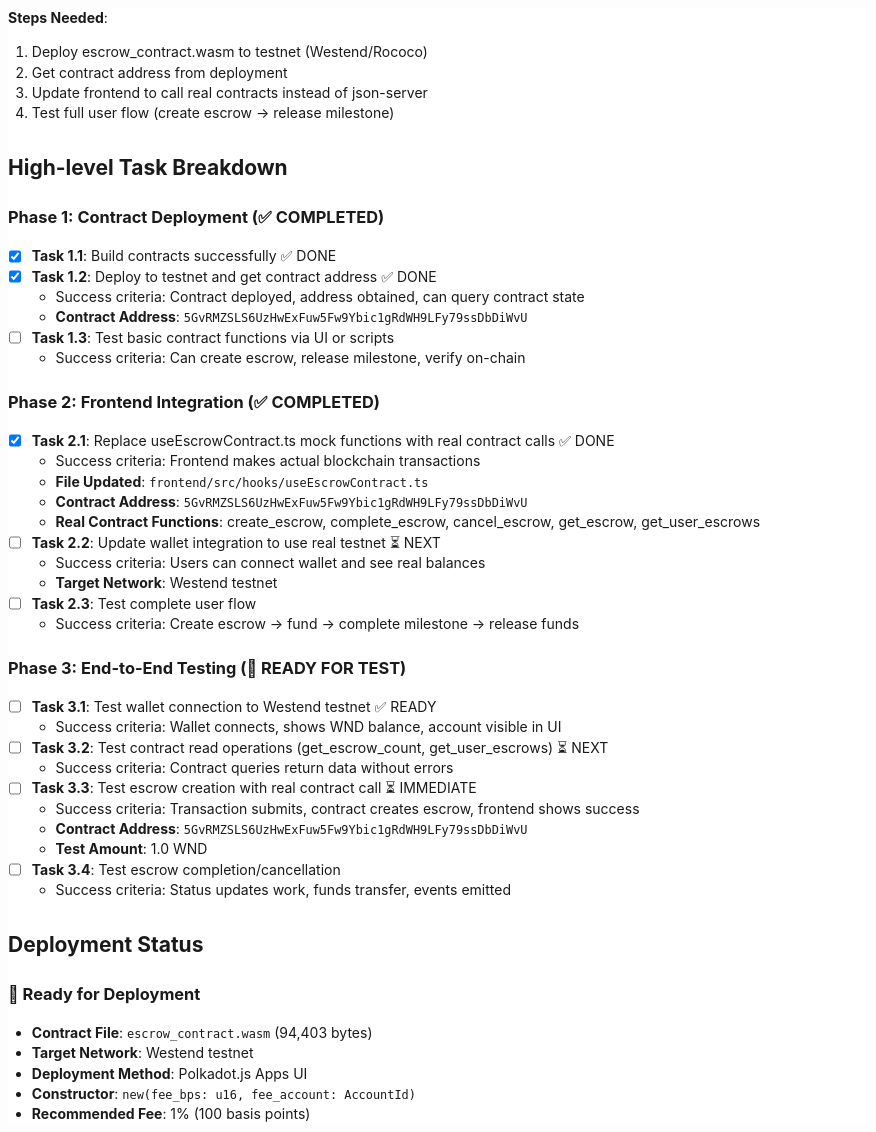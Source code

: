 **Steps Needed**:
1. Deploy escrow_contract.wasm to testnet (Westend/Rococo)
2. Get contract address from deployment 
3. Update frontend to call real contracts instead of json-server
4. Test full user flow (create escrow → release milestone)

## High-level Task Breakdown

### Phase 1: Contract Deployment (✅ COMPLETED)
- [x] **Task 1.1**: Build contracts successfully ✅ DONE
- [x] **Task 1.2**: Deploy to testnet and get contract address ✅ DONE
  - Success criteria: Contract deployed, address obtained, can query contract state
  - **Contract Address**: `5GvRMZSLS6UzHwExFuw5Fw9Ybic1gRdWH9LFy79ssDbDiWvU`
- [ ] **Task 1.3**: Test basic contract functions via UI or scripts
  - Success criteria: Can create escrow, release milestone, verify on-chain

### Phase 2: Frontend Integration (✅ COMPLETED)
- [x] **Task 2.1**: Replace useEscrowContract.ts mock functions with real contract calls ✅ DONE
  - Success criteria: Frontend makes actual blockchain transactions
  - **File Updated**: `frontend/src/hooks/useEscrowContract.ts`
  - **Contract Address**: `5GvRMZSLS6UzHwExFuw5Fw9Ybic1gRdWH9LFy79ssDbDiWvU`
  - **Real Contract Functions**: create_escrow, complete_escrow, cancel_escrow, get_escrow, get_user_escrows
- [ ] **Task 2.2**: Update wallet integration to use real testnet ⏳ NEXT
  - Success criteria: Users can connect wallet and see real balances
  - **Target Network**: Westend testnet
- [ ] **Task 2.3**: Test complete user flow
  - Success criteria: Create escrow → fund → complete milestone → release funds

### Phase 3: End-to-End Testing (🚧 READY FOR TEST)
- [ ] **Task 3.1**: Test wallet connection to Westend testnet ✅ READY
  - Success criteria: Wallet connects, shows WND balance, account visible in UI
- [ ] **Task 3.2**: Test contract read operations (get_escrow_count, get_user_escrows) ⏳ NEXT
  - Success criteria: Contract queries return data without errors
- [ ] **Task 3.3**: Test escrow creation with real contract call ⏳ IMMEDIATE
  - Success criteria: Transaction submits, contract creates escrow, frontend shows success
  - **Contract Address**: `5GvRMZSLS6UzHwExFuw5Fw9Ybic1gRdWH9LFy79ssDbDiWvU`
  - **Test Amount**: 1.0 WND
- [ ] **Task 3.4**: Test escrow completion/cancellation 
  - Success criteria: Status updates work, funds transfer, events emitted

## Deployment Status

### 🚀 Ready for Deployment
- **Contract File**: `escrow_contract.wasm` (94,403 bytes)
- **Target Network**: Westend testnet 
- **Deployment Method**: Polkadot.js Apps UI
- **Constructor**: `new(fee_bps: u16, fee_account: AccountId)`
- **Recommended Fee**: 1% (100 basis points)
